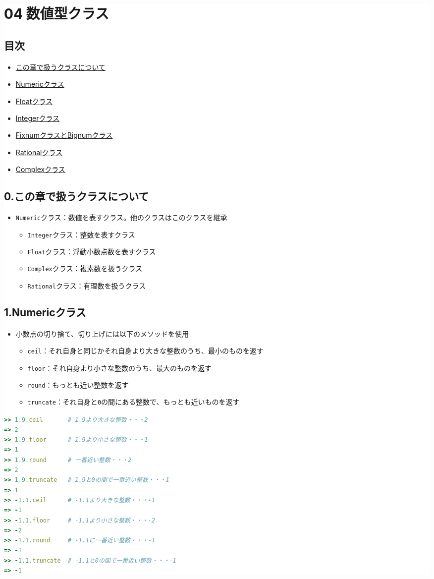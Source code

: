 04 数値型クラス
==============

## 目次

* [この章で扱うクラスについて](#0この章で扱うクラスについて)

* [Numericクラス](#1Numericクラス)

* [Floatクラス](#2Floatクラス)

* [Integerクラス](#3Integerクラス)

* [FixnumクラスとBignumクラス](#4FixnumクラスとBignumクラス)

* [Rationalクラス](#5Rationalクラス)

* [Complexクラス](#6Complexクラス)



## 0.この章で扱うクラスについて

* `Numeric`クラス：数値を表すクラス。他のクラスはこのクラスを継承

  * `Integer`クラス：整数を表すクラス

  * `Float`クラス：浮動小数点数を表すクラス

  * `Complex`クラス：複素数を扱うクラス

  * `Rational`クラス：有理数を扱うクラス



## 1.Numericクラス

* 小数点の切り捨て、切り上げには以下のメソッドを使用

  * `ceil`：それ自身と同じかそれ自身より大きな整数のうち、最小のものを返す

  * `floor`：それ自身より小さな整数のうち、最大のものを返す

  * `round`：もっとも近い整数を返す

  * `truncate`：それ自身と`0`の間にある整数で、もっとも近いものを返す

```ruby
>> 1.9.ceil       # 1.9より大きな整数・・・2
=> 2
>> 1.9.floor      # 1.9より小さな整数・・・1
=> 1
>> 1.9.round      # 一番近い整数・・・2
=> 2
>> 1.9.truncate   # 1.9と0の間で一番近い整数・・・1
=> 1
>> -1.1.ceil      # -1.1より大きな整数・・・-1
=> -1
>> -1.1.floor     # -1.1より小さな整数・・・-2
=> -2
>> -1.1.round     # -1.1に一番近い整数・・・-1
=> -1
>> -1.1.truncate  # -1.1と0の間で一番近い整数・・・-1
=> -1
```
